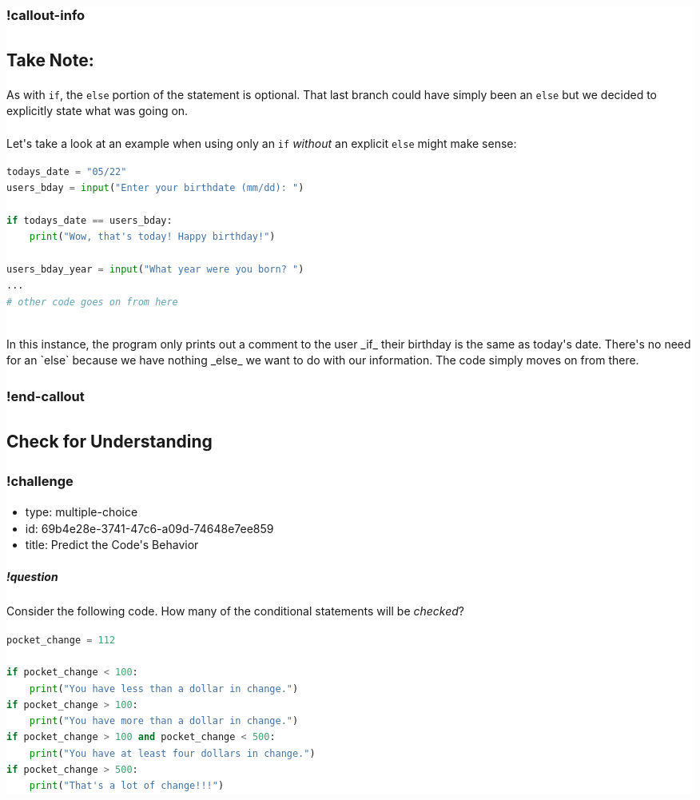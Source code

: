 ### !callout-info
## Take Note:

As with `if`, the `else` portion of the statement is optional.  That last branch could have simply been an `else` but we decided to explicitly state what was going on.  
<br/>
Let's take a look at an example when using only an `if` _without_ an explicit `else` might make sense:  

``` python
todays_date = "05/22"
users_bday = input("Enter your birthdate (mm/dd): ")

if todays_date == users_bday:
    print("Wow, that's today! Happy birthday!")

users_bday_year = input("What year were you born? ")
...
# other code goes on from here
```
<br/>
In this instance, the program only prints out a comment to the user _if_ their birthday is the same as today's date.  There's no need for an `else` because we have nothing _else_ we want to do with our information.  The code simply moves on from there.  

### !end-callout

## Check for Understanding

### !challenge

* type: multiple-choice
* id: 69b4e28e-3741-47c6-a09d-74648e7ee859
* title: Predict the Code's Behavior


##### !question

Consider the following code.  How many of the conditional statements will be _checked_?

``` python
pocket_change = 112

if pocket_change < 100:
    print("You have less than a dollar in change.")
if pocket_change > 100:
    print("You have more than a dollar in change.")
if pocket_change > 100 and pocket_change < 500:
    print("You have at least four dollars in change.")
if pocket_change > 500:
    print("That's a lot of change!!!")
```
